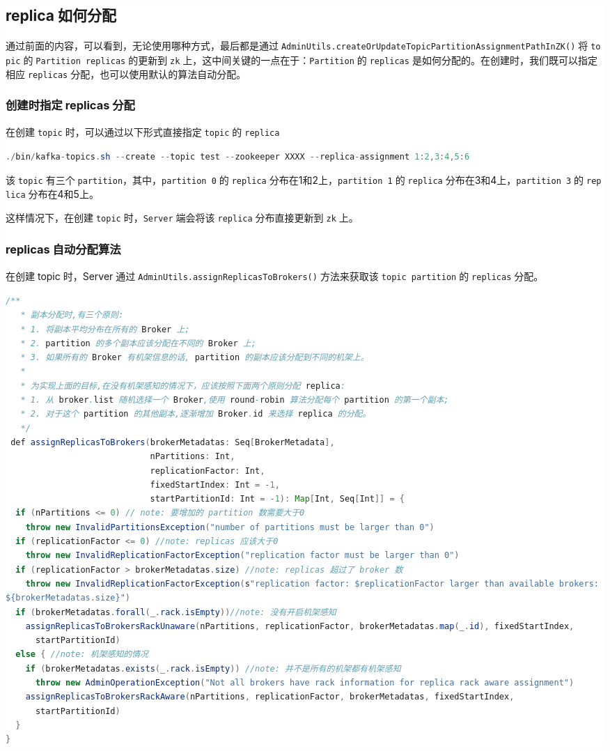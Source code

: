 ## replica 如何分配

通过前面的内容，可以看到，无论使用哪种方式，最后都是通过 `AdminUtils.createOrUpdateTopicPartitionAssignmentPathInZK()` 将 `topic` 的 `Partition replicas` 的更新到 `zk` 上，这中间关键的一点在于：`Partition` 的 `replicas` 是如何分配的。在创建时，我们既可以指定相应 `replicas` 分配，也可以使用默认的算法自动分配。

### 创建时指定 replicas 分配

在创建 `topic` 时，可以通过以下形式直接指定 `topic` 的 `replica`

```java
./bin/kafka-topics.sh --create --topic test --zookeeper XXXX --replica-assignment 1:2,3:4,5:6
```

该 `topic` 有三个 `partition`，其中，`partition 0` 的 `replica` 分布在1和2上，`partition 1` 的 `replica` 分布在3和4上，`partition 3` 的 `replica` 分布在4和5上。

这样情况下，在创建 `topic` 时，`Server` 端会将该 `replica` 分布直接更新到 `zk` 上。

### replicas 自动分配算法

在创建 topic 时，Server 通过 `AdminUtils.assignReplicasToBrokers()` 方法来获取该 `topic partition` 的 `replicas` 分配。

```java
/**
   * 副本分配时,有三个原则:
   * 1. 将副本平均分布在所有的 Broker 上;
   * 2. partition 的多个副本应该分配在不同的 Broker 上;
   * 3. 如果所有的 Broker 有机架信息的话, partition 的副本应该分配到不同的机架上。
   *
   * 为实现上面的目标,在没有机架感知的情况下，应该按照下面两个原则分配 replica:
   * 1. 从 broker.list 随机选择一个 Broker,使用 round-robin 算法分配每个 partition 的第一个副本;
   * 2. 对于这个 partition 的其他副本,逐渐增加 Broker.id 来选择 replica 的分配。
   */
 def assignReplicasToBrokers(brokerMetadatas: Seq[BrokerMetadata],
                             nPartitions: Int,
                             replicationFactor: Int,
                             fixedStartIndex: Int = -1,
                             startPartitionId: Int = -1): Map[Int, Seq[Int]] = {
  if (nPartitions <= 0) // note: 要增加的 partition 数需要大于0
    throw new InvalidPartitionsException("number of partitions must be larger than 0")
  if (replicationFactor <= 0) //note: replicas 应该大于0
    throw new InvalidReplicationFactorException("replication factor must be larger than 0")
  if (replicationFactor > brokerMetadatas.size) //note: replicas 超过了 broker 数
    throw new InvalidReplicationFactorException(s"replication factor: $replicationFactor larger than available brokers: ${brokerMetadatas.size}")
  if (brokerMetadatas.forall(_.rack.isEmpty))//note: 没有开启机架感知
    assignReplicasToBrokersRackUnaware(nPartitions, replicationFactor, brokerMetadatas.map(_.id), fixedStartIndex,
      startPartitionId)
  else { //note: 机架感知的情况
    if (brokerMetadatas.exists(_.rack.isEmpty)) //note: 并不是所有的机架都有机架感知
      throw new AdminOperationException("Not all brokers have rack information for replica rack aware assignment")
    assignReplicasToBrokersRackAware(nPartitions, replicationFactor, brokerMetadatas, fixedStartIndex,
      startPartitionId)
  }
}
```
